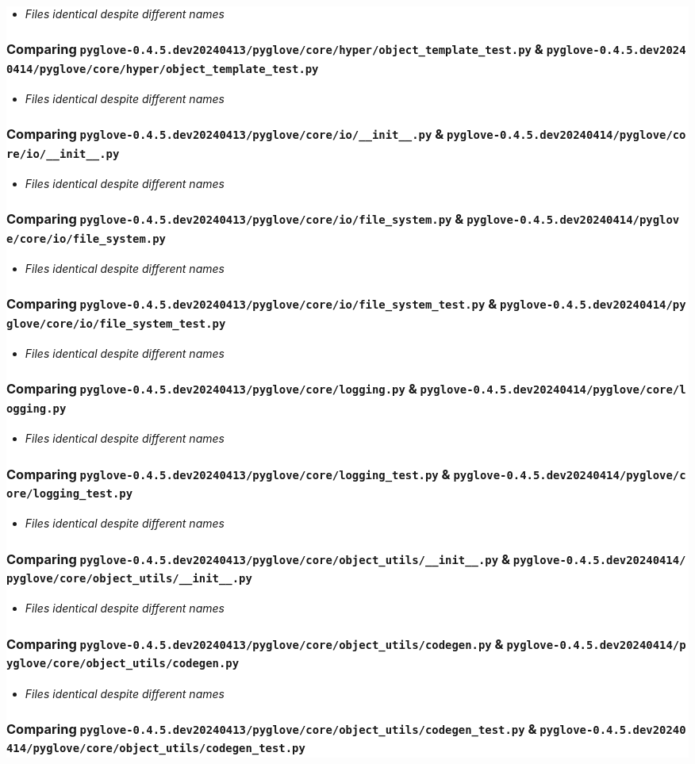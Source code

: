  * *Files identical despite different names*

### Comparing `pyglove-0.4.5.dev20240413/pyglove/core/hyper/object_template_test.py` & `pyglove-0.4.5.dev20240414/pyglove/core/hyper/object_template_test.py`

 * *Files identical despite different names*

### Comparing `pyglove-0.4.5.dev20240413/pyglove/core/io/__init__.py` & `pyglove-0.4.5.dev20240414/pyglove/core/io/__init__.py`

 * *Files identical despite different names*

### Comparing `pyglove-0.4.5.dev20240413/pyglove/core/io/file_system.py` & `pyglove-0.4.5.dev20240414/pyglove/core/io/file_system.py`

 * *Files identical despite different names*

### Comparing `pyglove-0.4.5.dev20240413/pyglove/core/io/file_system_test.py` & `pyglove-0.4.5.dev20240414/pyglove/core/io/file_system_test.py`

 * *Files identical despite different names*

### Comparing `pyglove-0.4.5.dev20240413/pyglove/core/logging.py` & `pyglove-0.4.5.dev20240414/pyglove/core/logging.py`

 * *Files identical despite different names*

### Comparing `pyglove-0.4.5.dev20240413/pyglove/core/logging_test.py` & `pyglove-0.4.5.dev20240414/pyglove/core/logging_test.py`

 * *Files identical despite different names*

### Comparing `pyglove-0.4.5.dev20240413/pyglove/core/object_utils/__init__.py` & `pyglove-0.4.5.dev20240414/pyglove/core/object_utils/__init__.py`

 * *Files identical despite different names*

### Comparing `pyglove-0.4.5.dev20240413/pyglove/core/object_utils/codegen.py` & `pyglove-0.4.5.dev20240414/pyglove/core/object_utils/codegen.py`

 * *Files identical despite different names*

### Comparing `pyglove-0.4.5.dev20240413/pyglove/core/object_utils/codegen_test.py` & `pyglove-0.4.5.dev20240414/pyglove/core/object_utils/codegen_test.py`
